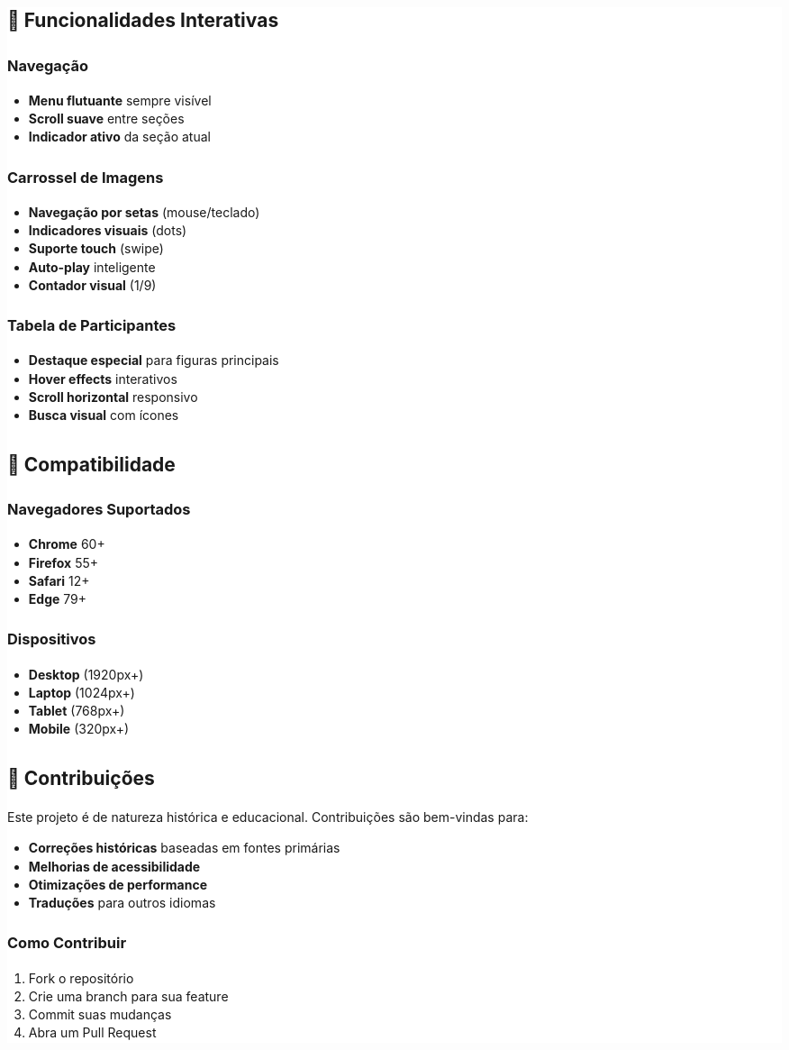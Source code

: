 ## 🎯 Funcionalidades Interativas

### Navegação
- **Menu flutuante** sempre visível
- **Scroll suave** entre seções
- **Indicador ativo** da seção atual

### Carrossel de Imagens
- **Navegação por setas** (mouse/teclado)
- **Indicadores visuais** (dots)
- **Suporte touch** (swipe)
- **Auto-play** inteligente
- **Contador visual** (1/9)

### Tabela de Participantes
- **Destaque especial** para figuras principais
- **Hover effects** interativos
- **Scroll horizontal** responsivo
- **Busca visual** com ícones

## 📱 Compatibilidade

### Navegadores Suportados
- **Chrome** 60+
- **Firefox** 55+
- **Safari** 12+
- **Edge** 79+

### Dispositivos
- **Desktop** (1920px+)
- **Laptop** (1024px+)
- **Tablet** (768px+)
- **Mobile** (320px+)

## 🤝 Contribuições

Este projeto é de natureza histórica e educacional. Contribuições são bem-vindas para:

- **Correções históricas** baseadas em fontes primárias
- **Melhorias de acessibilidade**
- **Otimizações de performance**
- **Traduções** para outros idiomas

### Como Contribuir
1. Fork o repositório
2. Crie uma branch para sua feature
3. Commit suas mudanças
4. Abra um Pull Request

